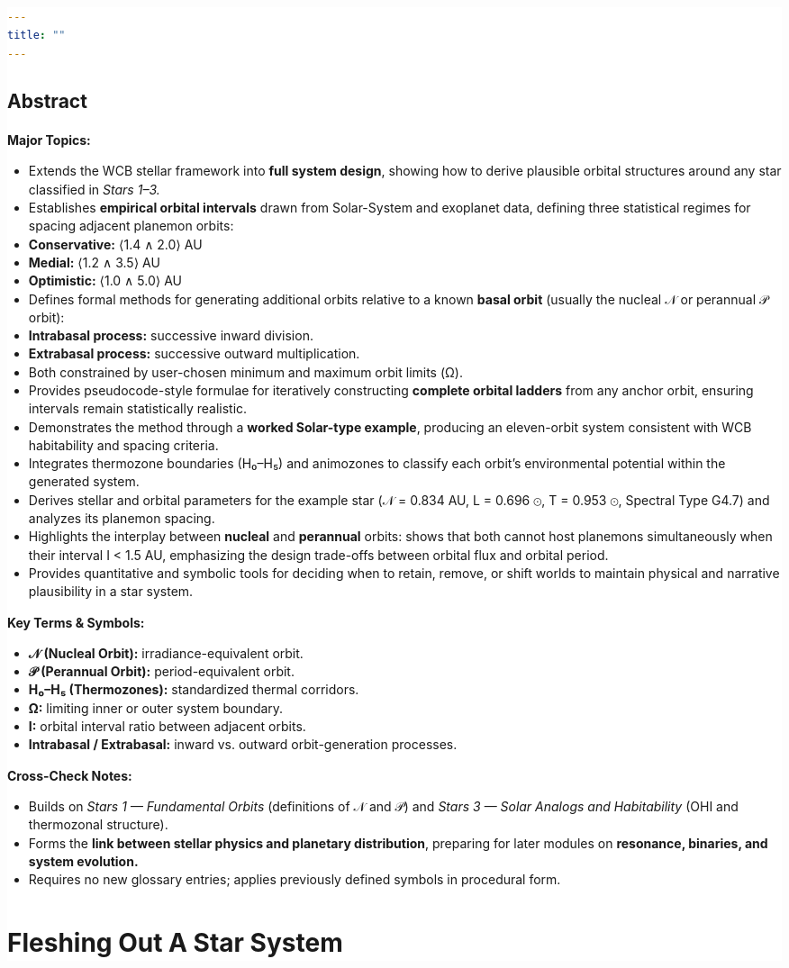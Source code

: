 ```yaml
---
title: ""
---
```


## Abstract 
**Major Topics:** 
- Extends the WCB stellar framework into **full system design**, showing how to derive plausible orbital structures around any star classified in *Stars 1–3.* 
- Establishes **empirical orbital intervals** drawn from Solar-System and exoplanet data, defining three statistical regimes for spacing adjacent planemon orbits: 
 - **Conservative:** ⟨1.4 ∧ 2.0⟩ AU 
 - **Medial:** ⟨1.2 ∧ 3.5⟩ AU 
 - **Optimistic:** ⟨1.0 ∧ 5.0⟩ AU 
- Defines formal methods for generating additional orbits relative to a known **basal orbit** (usually the nucleal 𝒩 or perannual 𝒫 orbit): 
 - **Intrabasal process:** successive inward division. 
 - **Extrabasal process:** successive outward multiplication. 
 - Both constrained by user-chosen minimum and maximum orbit limits (Ω). 
- Provides pseudocode-style formulae for iteratively constructing **complete orbital ladders** from any anchor orbit, ensuring intervals remain statistically realistic. 
- Demonstrates the method through a **worked Solar-type example**, producing an eleven-orbit system consistent with WCB habitability and spacing criteria. 
- Integrates thermozone boundaries (H₀–H₅) and animozones to classify each orbit’s environmental potential within the generated system. 
- Derives stellar and orbital parameters for the example star (𝒩 = 0.834 AU, L = 0.696 ⊙, T = 0.953 ⊙, Spectral Type G4.7) and analyzes its planemon spacing. 
- Highlights the interplay between **nucleal** and **perannual** orbits: shows that both cannot host planemons simultaneously when their interval I < 1.5 AU, emphasizing the design trade-offs between orbital flux and orbital period. 
- Provides quantitative and symbolic tools for deciding when to retain, remove, or shift worlds to maintain physical and narrative plausibility in a star system. 

**Key Terms & Symbols:** 
- **𝒩 (Nucleal Orbit):** irradiance-equivalent orbit. 
- **𝒫 (Perannual Orbit):** period-equivalent orbit. 
- **H₀–H₅ (Thermozones):** standardized thermal corridors. 
- **Ω:** limiting inner or outer system boundary. 
- **I:** orbital interval ratio between adjacent orbits. 
- **Intrabasal / Extrabasal:** inward vs. outward orbit-generation processes. 

**Cross-Check Notes:** 
- Builds on *Stars 1 — Fundamental Orbits* (definitions of 𝒩 and 𝒫) and *Stars 3 — Solar Analogs and Habitability* (OHI and thermozonal structure). 
- Forms the **link between stellar physics and planetary distribution**, preparing for later modules on **resonance, binaries, and system evolution.** 
- Requires no new glossary entries; applies previously defined symbols in procedural form. 

# Fleshing Out A Star System
